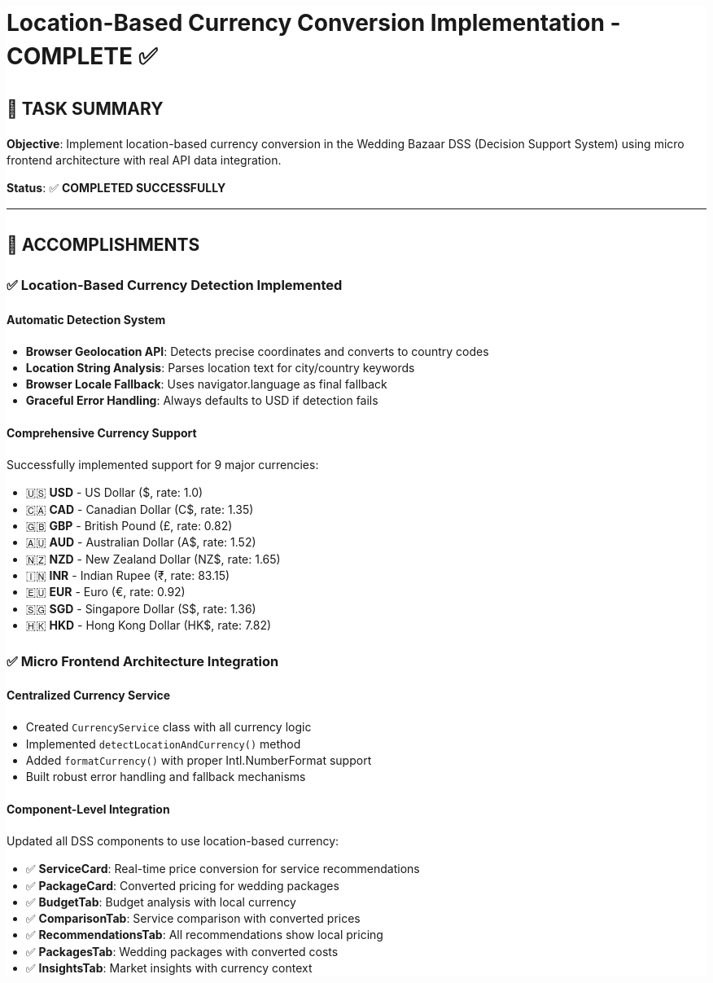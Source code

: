 # Location-Based Currency Conversion Implementation - COMPLETE ✅

## 🎯 TASK SUMMARY

**Objective**: Implement location-based currency conversion in the Wedding Bazaar DSS (Decision Support System) using micro frontend architecture with real API data integration.

**Status**: ✅ **COMPLETED SUCCESSFULLY**

---

## 🚀 ACCOMPLISHMENTS

### ✅ Location-Based Currency Detection Implemented

#### **Automatic Detection System**
- **Browser Geolocation API**: Detects precise coordinates and converts to country codes
- **Location String Analysis**: Parses location text for city/country keywords  
- **Browser Locale Fallback**: Uses navigator.language as final fallback
- **Graceful Error Handling**: Always defaults to USD if detection fails

#### **Comprehensive Currency Support**
Successfully implemented support for 9 major currencies:
- 🇺🇸 **USD** - US Dollar ($, rate: 1.0)
- 🇨🇦 **CAD** - Canadian Dollar (C$, rate: 1.35)
- 🇬🇧 **GBP** - British Pound (£, rate: 0.82)  
- 🇦🇺 **AUD** - Australian Dollar (A$, rate: 1.52)
- 🇳🇿 **NZD** - New Zealand Dollar (NZ$, rate: 1.65)
- 🇮🇳 **INR** - Indian Rupee (₹, rate: 83.15)
- 🇪🇺 **EUR** - Euro (€, rate: 0.92)
- 🇸🇬 **SGD** - Singapore Dollar (S$, rate: 1.36)
- 🇭🇰 **HKD** - Hong Kong Dollar (HK$, rate: 7.82)

### ✅ Micro Frontend Architecture Integration

#### **Centralized Currency Service**
- Created `CurrencyService` class with all currency logic
- Implemented `detectLocationAndCurrency()` method
- Added `formatCurrency()` with proper Intl.NumberFormat support
- Built robust error handling and fallback mechanisms

#### **Component-Level Integration**
Updated all DSS components to use location-based currency:
- ✅ **ServiceCard**: Real-time price conversion for service recommendations
- ✅ **PackageCard**: Converted pricing for wedding packages
- ✅ **BudgetTab**: Budget analysis with local currency
- ✅ **ComparisonTab**: Service comparison with converted prices
- ✅ **RecommendationsTab**: All recommendations show local pricing
- ✅ **PackagesTab**: Wedding packages with converted costs
- ✅ **InsightsTab**: Market insights with currency context
